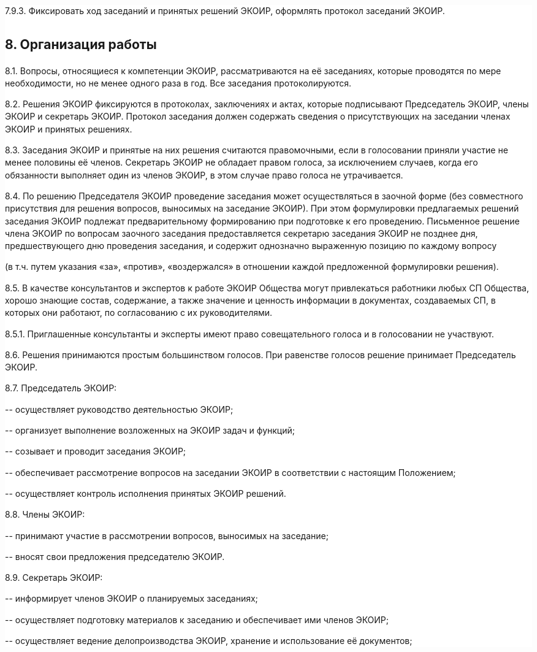 7.9.3.	Фиксировать ход заседаний и принятых решений ЭКОИР, оформлять протокол заседаний ЭКОИР.

## 8.	Организация работы

8.1.	Вопросы, относящиеся к компетенции ЭКОИР, рассматриваются на её заседаниях, которые проводятся по мере необходимости, но не менее одного раза в год. Все заседания протоколируются. 

8.2.	Решения ЭКОИР фиксируются в протоколах, заключениях и актах, которые подписывают Председатель ЭКОИР, члены ЭКОИР и секретарь ЭКОИР. Протокол заседания должен содержать сведения о присутствующих на заседании членах ЭКОИР и принятых решениях.

8.3.	Заседания ЭКОИР и принятые на них решения считаются правомочными, если в голосовании приняли участие не менее половины её членов. Секретарь ЭКОИР не обладает правом голоса, за исключением случаев, когда его обязанности выполняет один из членов ЭКОИР, в этом случае право голоса не утрачивается.

8.4.	По решению Председателя ЭКОИР проведение заседания может осуществляться в заочной форме (без совместного присутствия для решения вопросов, выносимых на заседание ЭКОИР). При этом формулировки предлагаемых решений заседания ЭКОИР подлежат предварительному формированию при подготовке к его проведению. Письменное решение члена ЭКОИР по вопросам заочного заседания предоставляется секретарю заседания ЭКОИР не позднее дня, предшествующего дню проведения заседания, и содержит однозначно выраженную позицию по каждому вопросу 

(в т.ч. путем указания «за», «против», «воздержался» в отношении каждой предложенной формулировки решения).

8.5.	В качестве консультантов и экспертов к работе ЭКОИР Общества могут привлекаться работники любых СП Общества, хорошо знающие состав, содержание, а также значение и ценность информации в документах, создаваемых СП, в которых они работают, по согласованию с их руководителями.

8.5.1.	Приглашенные консультанты и эксперты имеют право совещательного голоса и в голосовании не участвуют.

8.6.	Решения принимаются простым большинством голосов. При равенстве голосов решение принимает Председатель ЭКОИР.

8.7.	Председатель ЭКОИР:

-- осуществляет руководство деятельностью ЭКОИР;

-- организует выполнение возложенных на ЭКОИР задач и функций;

-- созывает и проводит заседания ЭКОИР;

-- обеспечивает рассмотрение вопросов на заседании ЭКОИР в соответствии с настоящим Положением;

-- осуществляет контроль исполнения принятых ЭКОИР решений.

8.8.	Члены ЭКОИР:

-- принимают участие в рассмотрении вопросов, выносимых на заседание;

-- вносят свои предложения председателю ЭКОИР.

8.9.	Секретарь ЭКОИР:

-- информирует членов ЭКОИР о планируемых заседаниях;

-- осуществляет подготовку материалов к заседанию и обеспечивает ими членов ЭКОИР;

-- осуществляет ведение делопроизводства ЭКОИР, хранение и использование её документов;
